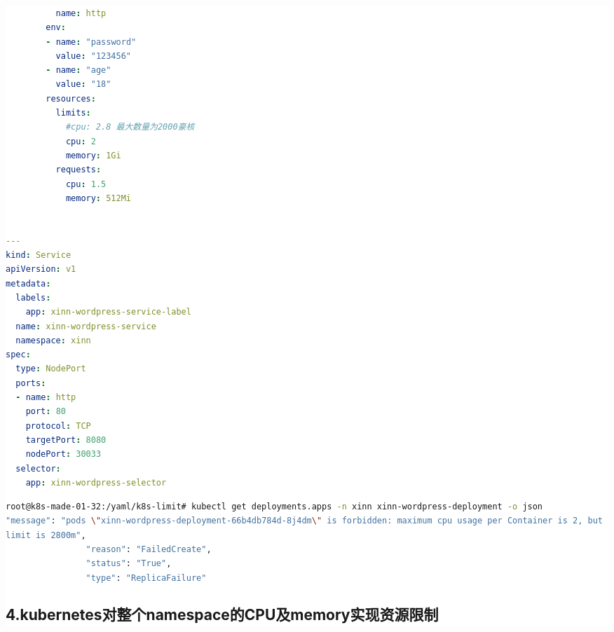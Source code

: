 ```yaml
          name: http
        env:
        - name: "password"
          value: "123456"
        - name: "age"
          value: "18"
        resources:
          limits:
            #cpu: 2.8 最大数量为2000豪核
            cpu: 2
            memory: 1Gi
          requests:
            cpu: 1.5
            memory: 512Mi
 
 
---
kind: Service
apiVersion: v1
metadata:
  labels:
    app: xinn-wordpress-service-label
  name: xinn-wordpress-service
  namespace: xinn
spec:
  type: NodePort
  ports:
  - name: http
    port: 80
    protocol: TCP
    targetPort: 8080
    nodePort: 30033
  selector:
    app: xinn-wordpress-selector
```



```bash
root@k8s-made-01-32:/yaml/k8s-limit# kubectl get deployments.apps -n xinn xinn-wordpress-deployment -o json
"message": "pods \"xinn-wordpress-deployment-66b4db784d-8j4dm\" is forbidden: maximum cpu usage per Container is 2, but limit is 2800m",
                "reason": "FailedCreate",
                "status": "True",
                "type": "ReplicaFailure"

```



## 4.kubernetes对整个namespace的CPU及memory实现资源限制
